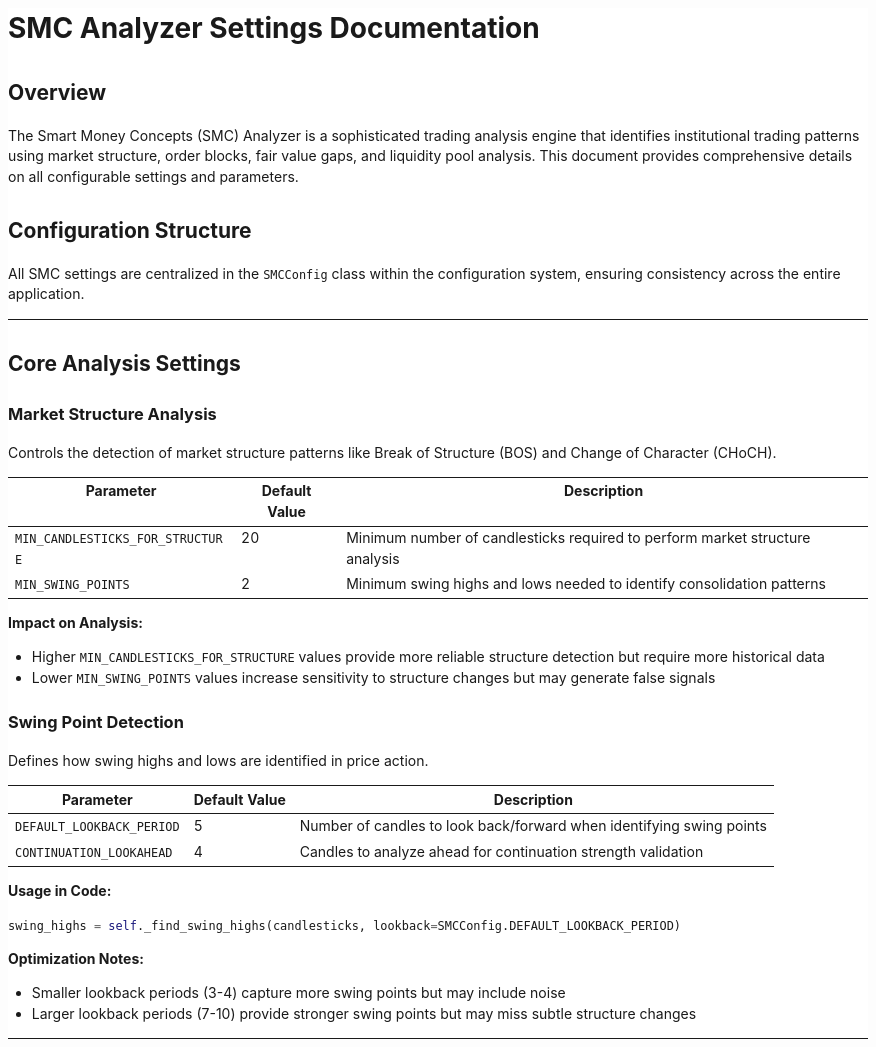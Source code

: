 # SMC Analyzer Settings Documentation

## Overview
The Smart Money Concepts (SMC) Analyzer is a sophisticated trading analysis engine that identifies institutional trading patterns using market structure, order blocks, fair value gaps, and liquidity pool analysis. This document provides comprehensive details on all configurable settings and parameters.

## Configuration Structure
All SMC settings are centralized in the `SMCConfig` class within the configuration system, ensuring consistency across the entire application.

---

## Core Analysis Settings

### Market Structure Analysis
Controls the detection of market structure patterns like Break of Structure (BOS) and Change of Character (CHoCH).

| Parameter | Default Value | Description |
|-----------|---------------|-------------|
| `MIN_CANDLESTICKS_FOR_STRUCTURE` | 20 | Minimum number of candlesticks required to perform market structure analysis |
| `MIN_SWING_POINTS` | 2 | Minimum swing highs and lows needed to identify consolidation patterns |

**Impact on Analysis:**
- Higher `MIN_CANDLESTICKS_FOR_STRUCTURE` values provide more reliable structure detection but require more historical data
- Lower `MIN_SWING_POINTS` values increase sensitivity to structure changes but may generate false signals

### Swing Point Detection
Defines how swing highs and lows are identified in price action.

| Parameter | Default Value | Description |
|-----------|---------------|-------------|
| `DEFAULT_LOOKBACK_PERIOD` | 5 | Number of candles to look back/forward when identifying swing points |
| `CONTINUATION_LOOKAHEAD` | 4 | Candles to analyze ahead for continuation strength validation |

**Usage in Code:**
```python
swing_highs = self._find_swing_highs(candlesticks, lookback=SMCConfig.DEFAULT_LOOKBACK_PERIOD)
```

**Optimization Notes:**
- Smaller lookback periods (3-4) capture more swing points but may include noise
- Larger lookback periods (7-10) provide stronger swing points but may miss subtle structure changes

---